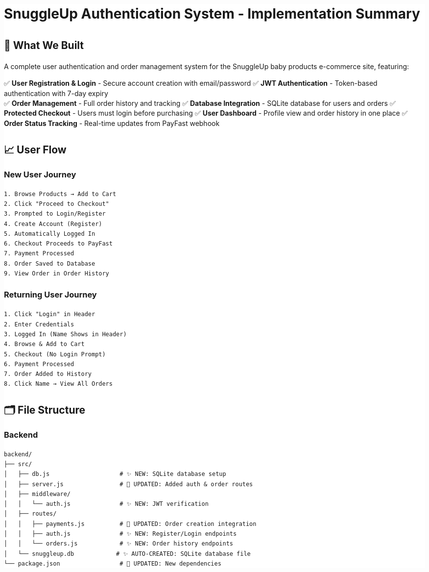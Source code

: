 # SnuggleUp Authentication System - Implementation Summary

## 🎉 What We Built

A complete user authentication and order management system for the SnuggleUp baby products e-commerce site, featuring:

✅ **User Registration & Login** - Secure account creation with email/password
✅ **JWT Authentication** - Token-based authentication with 7-day expiry  
✅ **Order Management** - Full order history and tracking
✅ **Database Integration** - SQLite database for users and orders
✅ **Protected Checkout** - Users must login before purchasing
✅ **User Dashboard** - Profile view and order history in one place
✅ **Order Status Tracking** - Real-time updates from PayFast webhook

## 📈 User Flow

### New User Journey
```
1. Browse Products → Add to Cart
2. Click "Proceed to Checkout"
3. Prompted to Login/Register
4. Create Account (Register)
5. Automatically Logged In
6. Checkout Proceeds to PayFast
7. Payment Processed
8. Order Saved to Database
9. View Order in Order History
```

### Returning User Journey
```
1. Click "Login" in Header
2. Enter Credentials
3. Logged In (Name Shows in Header)
4. Browse & Add to Cart
5. Checkout (No Login Prompt)
6. Payment Processed
7. Order Added to History
8. Click Name → View All Orders
```

## 🗂️ File Structure

### Backend
```
backend/
├── src/
│   ├── db.js                    # ✨ NEW: SQLite database setup
│   ├── server.js                # 🔄 UPDATED: Added auth & order routes
│   ├── middleware/
│   │   └── auth.js              # ✨ NEW: JWT verification
│   ├── routes/
│   │   ├── payments.js          # 🔄 UPDATED: Order creation integration
│   │   ├── auth.js              # ✨ NEW: Register/Login endpoints
│   │   └── orders.js            # ✨ NEW: Order history endpoints
│   └── snuggleup.db            # ✨ AUTO-CREATED: SQLite database file
└── package.json                 # 🔄 UPDATED: New dependencies
```
